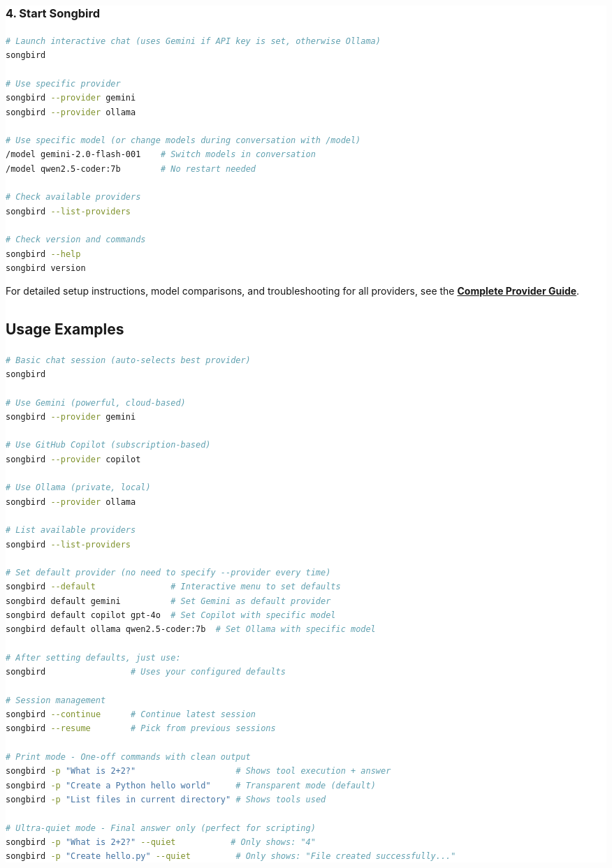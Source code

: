 ### 4. Start Songbird

```bash
# Launch interactive chat (uses Gemini if API key is set, otherwise Ollama)
songbird

# Use specific provider
songbird --provider gemini
songbird --provider ollama

# Use specific model (or change models during conversation with /model)
/model gemini-2.0-flash-001    # Switch models in conversation
/model qwen2.5-coder:7b        # No restart needed

# Check available providers
songbird --list-providers

# Check version and commands
songbird --help
songbird version
```

For detailed setup instructions, model comparisons, and troubleshooting for all providers, see the **[Complete Provider Guide](docs/providers.md)**.

## Usage Examples

```bash
# Basic chat session (auto-selects best provider)
songbird

# Use Gemini (powerful, cloud-based)
songbird --provider gemini

# Use GitHub Copilot (subscription-based)
songbird --provider copilot

# Use Ollama (private, local)
songbird --provider ollama

# List available providers
songbird --list-providers

# Set default provider (no need to specify --provider every time)
songbird --default               # Interactive menu to set defaults
songbird default gemini          # Set Gemini as default provider
songbird default copilot gpt-4o  # Set Copilot with specific model
songbird default ollama qwen2.5-coder:7b  # Set Ollama with specific model

# After setting defaults, just use:
songbird                 # Uses your configured defaults

# Session management
songbird --continue      # Continue latest session
songbird --resume        # Pick from previous sessions

# Print mode - One-off commands with clean output
songbird -p "What is 2+2?"                    # Shows tool execution + answer
songbird -p "Create a Python hello world"     # Transparent mode (default)
songbird -p "List files in current directory" # Shows tools used

# Ultra-quiet mode - Final answer only (perfect for scripting)
songbird -p "What is 2+2?" --quiet           # Only shows: "4"
songbird -p "Create hello.py" --quiet         # Only shows: "File created successfully..."
```